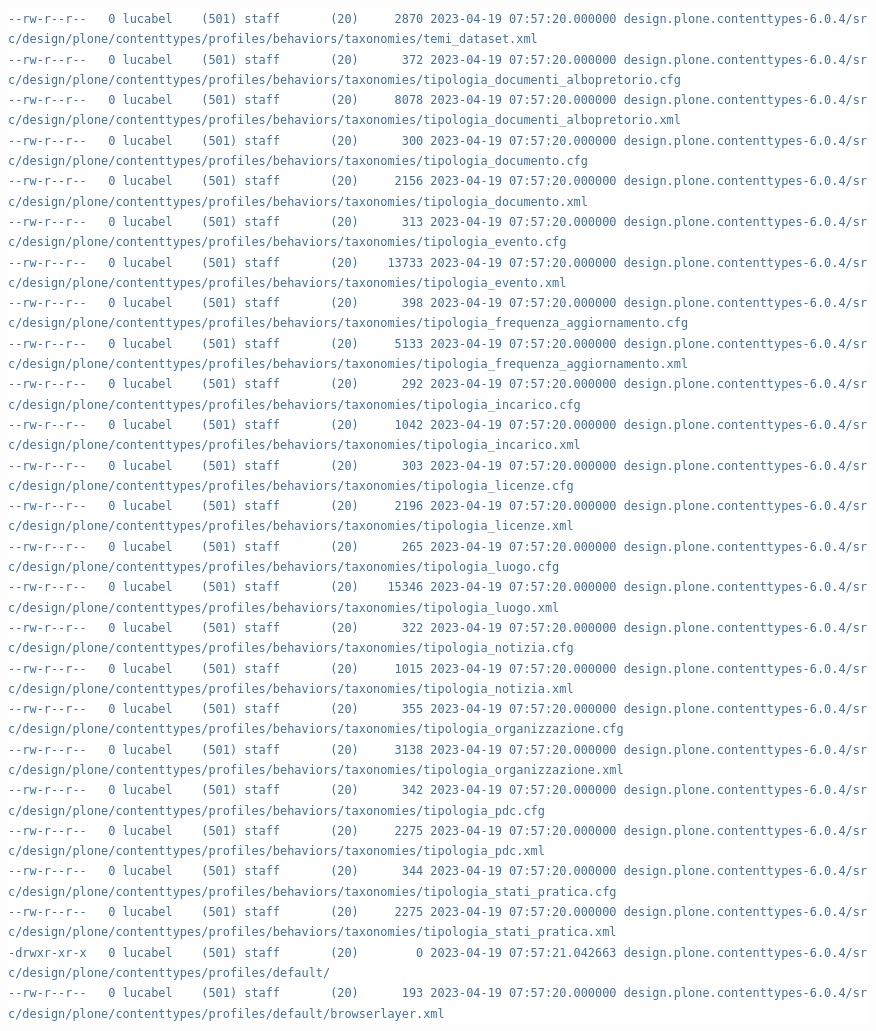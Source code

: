 ```diff
--rw-r--r--   0 lucabel    (501) staff       (20)     2870 2023-04-19 07:57:20.000000 design.plone.contenttypes-6.0.4/src/design/plone/contenttypes/profiles/behaviors/taxonomies/temi_dataset.xml
--rw-r--r--   0 lucabel    (501) staff       (20)      372 2023-04-19 07:57:20.000000 design.plone.contenttypes-6.0.4/src/design/plone/contenttypes/profiles/behaviors/taxonomies/tipologia_documenti_albopretorio.cfg
--rw-r--r--   0 lucabel    (501) staff       (20)     8078 2023-04-19 07:57:20.000000 design.plone.contenttypes-6.0.4/src/design/plone/contenttypes/profiles/behaviors/taxonomies/tipologia_documenti_albopretorio.xml
--rw-r--r--   0 lucabel    (501) staff       (20)      300 2023-04-19 07:57:20.000000 design.plone.contenttypes-6.0.4/src/design/plone/contenttypes/profiles/behaviors/taxonomies/tipologia_documento.cfg
--rw-r--r--   0 lucabel    (501) staff       (20)     2156 2023-04-19 07:57:20.000000 design.plone.contenttypes-6.0.4/src/design/plone/contenttypes/profiles/behaviors/taxonomies/tipologia_documento.xml
--rw-r--r--   0 lucabel    (501) staff       (20)      313 2023-04-19 07:57:20.000000 design.plone.contenttypes-6.0.4/src/design/plone/contenttypes/profiles/behaviors/taxonomies/tipologia_evento.cfg
--rw-r--r--   0 lucabel    (501) staff       (20)    13733 2023-04-19 07:57:20.000000 design.plone.contenttypes-6.0.4/src/design/plone/contenttypes/profiles/behaviors/taxonomies/tipologia_evento.xml
--rw-r--r--   0 lucabel    (501) staff       (20)      398 2023-04-19 07:57:20.000000 design.plone.contenttypes-6.0.4/src/design/plone/contenttypes/profiles/behaviors/taxonomies/tipologia_frequenza_aggiornamento.cfg
--rw-r--r--   0 lucabel    (501) staff       (20)     5133 2023-04-19 07:57:20.000000 design.plone.contenttypes-6.0.4/src/design/plone/contenttypes/profiles/behaviors/taxonomies/tipologia_frequenza_aggiornamento.xml
--rw-r--r--   0 lucabel    (501) staff       (20)      292 2023-04-19 07:57:20.000000 design.plone.contenttypes-6.0.4/src/design/plone/contenttypes/profiles/behaviors/taxonomies/tipologia_incarico.cfg
--rw-r--r--   0 lucabel    (501) staff       (20)     1042 2023-04-19 07:57:20.000000 design.plone.contenttypes-6.0.4/src/design/plone/contenttypes/profiles/behaviors/taxonomies/tipologia_incarico.xml
--rw-r--r--   0 lucabel    (501) staff       (20)      303 2023-04-19 07:57:20.000000 design.plone.contenttypes-6.0.4/src/design/plone/contenttypes/profiles/behaviors/taxonomies/tipologia_licenze.cfg
--rw-r--r--   0 lucabel    (501) staff       (20)     2196 2023-04-19 07:57:20.000000 design.plone.contenttypes-6.0.4/src/design/plone/contenttypes/profiles/behaviors/taxonomies/tipologia_licenze.xml
--rw-r--r--   0 lucabel    (501) staff       (20)      265 2023-04-19 07:57:20.000000 design.plone.contenttypes-6.0.4/src/design/plone/contenttypes/profiles/behaviors/taxonomies/tipologia_luogo.cfg
--rw-r--r--   0 lucabel    (501) staff       (20)    15346 2023-04-19 07:57:20.000000 design.plone.contenttypes-6.0.4/src/design/plone/contenttypes/profiles/behaviors/taxonomies/tipologia_luogo.xml
--rw-r--r--   0 lucabel    (501) staff       (20)      322 2023-04-19 07:57:20.000000 design.plone.contenttypes-6.0.4/src/design/plone/contenttypes/profiles/behaviors/taxonomies/tipologia_notizia.cfg
--rw-r--r--   0 lucabel    (501) staff       (20)     1015 2023-04-19 07:57:20.000000 design.plone.contenttypes-6.0.4/src/design/plone/contenttypes/profiles/behaviors/taxonomies/tipologia_notizia.xml
--rw-r--r--   0 lucabel    (501) staff       (20)      355 2023-04-19 07:57:20.000000 design.plone.contenttypes-6.0.4/src/design/plone/contenttypes/profiles/behaviors/taxonomies/tipologia_organizzazione.cfg
--rw-r--r--   0 lucabel    (501) staff       (20)     3138 2023-04-19 07:57:20.000000 design.plone.contenttypes-6.0.4/src/design/plone/contenttypes/profiles/behaviors/taxonomies/tipologia_organizzazione.xml
--rw-r--r--   0 lucabel    (501) staff       (20)      342 2023-04-19 07:57:20.000000 design.plone.contenttypes-6.0.4/src/design/plone/contenttypes/profiles/behaviors/taxonomies/tipologia_pdc.cfg
--rw-r--r--   0 lucabel    (501) staff       (20)     2275 2023-04-19 07:57:20.000000 design.plone.contenttypes-6.0.4/src/design/plone/contenttypes/profiles/behaviors/taxonomies/tipologia_pdc.xml
--rw-r--r--   0 lucabel    (501) staff       (20)      344 2023-04-19 07:57:20.000000 design.plone.contenttypes-6.0.4/src/design/plone/contenttypes/profiles/behaviors/taxonomies/tipologia_stati_pratica.cfg
--rw-r--r--   0 lucabel    (501) staff       (20)     2275 2023-04-19 07:57:20.000000 design.plone.contenttypes-6.0.4/src/design/plone/contenttypes/profiles/behaviors/taxonomies/tipologia_stati_pratica.xml
-drwxr-xr-x   0 lucabel    (501) staff       (20)        0 2023-04-19 07:57:21.042663 design.plone.contenttypes-6.0.4/src/design/plone/contenttypes/profiles/default/
--rw-r--r--   0 lucabel    (501) staff       (20)      193 2023-04-19 07:57:20.000000 design.plone.contenttypes-6.0.4/src/design/plone/contenttypes/profiles/default/browserlayer.xml
```